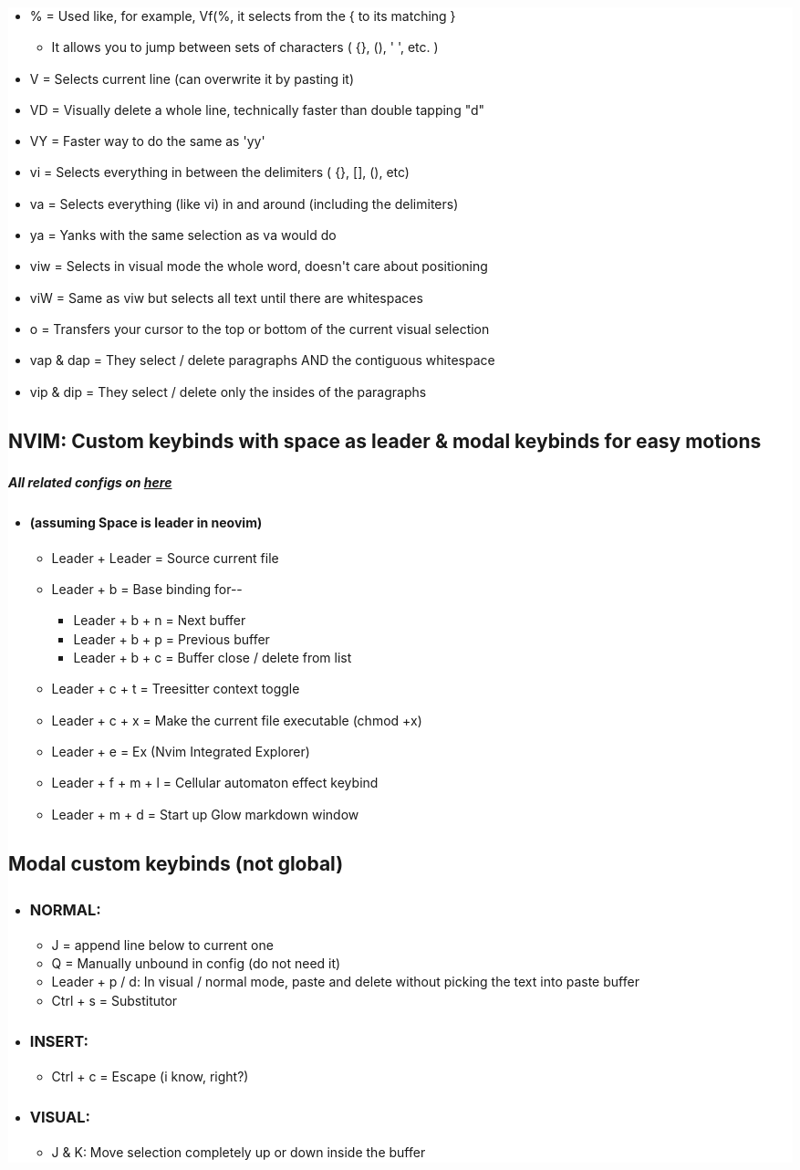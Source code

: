 - % = Used like, for example, Vf(%, it selects from the { to its matching }
    - It allows you to jump between sets of characters ( {}, (), ' ', etc. )

- V = Selects current line (can overwrite it by pasting it)
- VD = Visually delete a whole line, technically faster than double tapping "d"
- VY = Faster way to do the same as 'yy'

- vi<delimiter> = Selects everything in between the delimiters ( {}, [], (), etc)
- va<delimiter> = Selects everything (like vi) in and around (including the delimiters)
- ya<delimiter> = Yanks with the same selection as va would do
- viw = Selects in visual mode the whole word, doesn't care about positioning
- viW = Same as viw but selects all text until there are whitespaces
- o = Transfers your cursor to the top or bottom of the current visual selection 
- vap & dap = They select / delete paragraphs AND the contiguous whitespace
- vip & dip = They select / delete only the insides of the paragraphs



## NVIM: Custom keybinds with space as leader & modal keybinds for easy motions

##### All related configs on [here](https://github.com/mrs4ndman/setup)

- #### (assuming Space is leader in neovim)
	
	- Leader + Leader = Source current file
	- Leader + b = Base binding for--
	    - Leader + b + n = Next buffer
	    - Leader + b + p = Previous buffer
	    - Leader + b + c = Buffer close / delete from list
	
    - Leader + c + t = Treesitter context toggle
    - Leader + c + x = Make the current file executable (chmod +x)
	- Leader + e = Ex (Nvim Integrated Explorer)
    - Leader + f + m + l = Cellular automaton effect keybind
    - Leader + m + d = Start up Glow markdown window

 
## Modal custom keybinds (not global)

- ### NORMAL:
	
	- J = append line below to current one
	- Q = Manually unbound in config (do not need it)
    - Leader + p / d: In visual / normal mode, paste and delete without picking the text into paste buffer
    - Ctrl + s = Substitutor
	
- ### INSERT:
	
	- Ctrl + c = Escape (i know, right?)

- ### VISUAL:
	
	- J \& K: Move selection completely up or down inside the buffer
